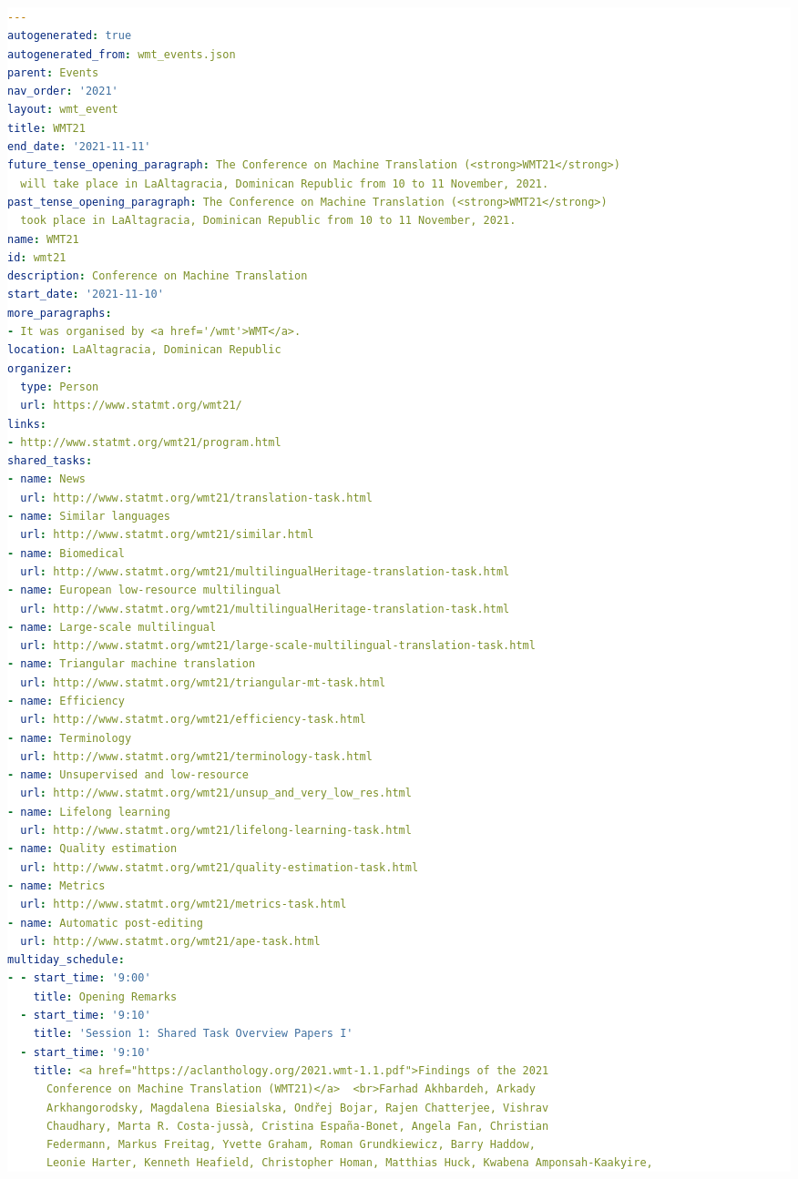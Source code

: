 ```yaml
---
autogenerated: true
autogenerated_from: wmt_events.json
parent: Events
nav_order: '2021'
layout: wmt_event
title: WMT21
end_date: '2021-11-11'
future_tense_opening_paragraph: The Conference on Machine Translation (<strong>WMT21</strong>)
  will take place in LaAltagracia, Dominican Republic from 10 to 11 November, 2021.
past_tense_opening_paragraph: The Conference on Machine Translation (<strong>WMT21</strong>)
  took place in LaAltagracia, Dominican Republic from 10 to 11 November, 2021.
name: WMT21
id: wmt21
description: Conference on Machine Translation
start_date: '2021-11-10'
more_paragraphs:
- It was organised by <a href='/wmt'>WMT</a>.
location: LaAltagracia, Dominican Republic
organizer:
  type: Person
  url: https://www.statmt.org/wmt21/
links:
- http://www.statmt.org/wmt21/program.html
shared_tasks:
- name: News
  url: http://www.statmt.org/wmt21/translation-task.html
- name: Similar languages
  url: http://www.statmt.org/wmt21/similar.html
- name: Biomedical
  url: http://www.statmt.org/wmt21/multilingualHeritage-translation-task.html
- name: European low-resource multilingual
  url: http://www.statmt.org/wmt21/multilingualHeritage-translation-task.html
- name: Large-scale multilingual
  url: http://www.statmt.org/wmt21/large-scale-multilingual-translation-task.html
- name: Triangular machine translation
  url: http://www.statmt.org/wmt21/triangular-mt-task.html
- name: Efficiency
  url: http://www.statmt.org/wmt21/efficiency-task.html
- name: Terminology
  url: http://www.statmt.org/wmt21/terminology-task.html
- name: Unsupervised and low-resource
  url: http://www.statmt.org/wmt21/unsup_and_very_low_res.html
- name: Lifelong learning
  url: http://www.statmt.org/wmt21/lifelong-learning-task.html
- name: Quality estimation
  url: http://www.statmt.org/wmt21/quality-estimation-task.html
- name: Metrics
  url: http://www.statmt.org/wmt21/metrics-task.html
- name: Automatic post-editing
  url: http://www.statmt.org/wmt21/ape-task.html
multiday_schedule:
- - start_time: '9:00'
    title: Opening Remarks
  - start_time: '9:10'
    title: 'Session 1: Shared Task Overview Papers I'
  - start_time: '9:10'
    title: <a href="https://aclanthology.org/2021.wmt-1.1.pdf">Findings of the 2021
      Conference on Machine Translation (WMT21)</a>  <br>Farhad Akhbardeh, Arkady
      Arkhangorodsky, Magdalena Biesialska, Ondřej Bojar, Rajen Chatterjee, Vishrav
      Chaudhary, Marta R. Costa-jussà, Cristina España-Bonet, Angela Fan, Christian
      Federmann, Markus Freitag, Yvette Graham, Roman Grundkiewicz, Barry Haddow,
      Leonie Harter, Kenneth Heafield, Christopher Homan, Matthias Huck, Kwabena Amponsah-Kaakyire,
```